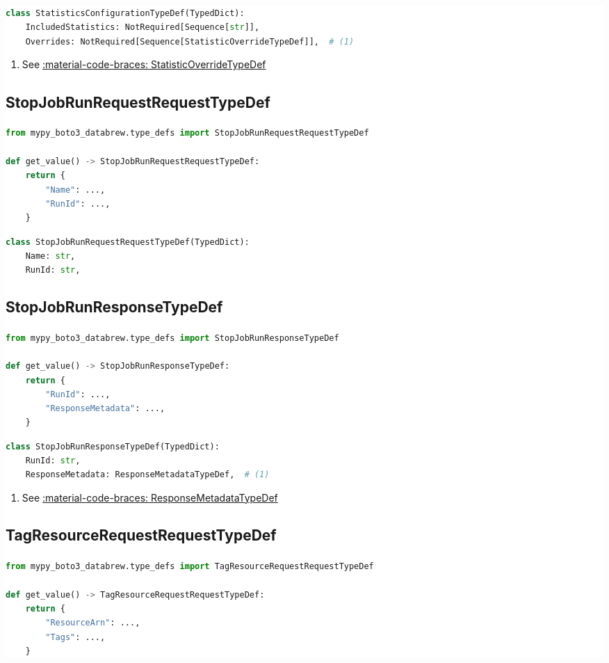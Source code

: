 ```python title="Definition"
class StatisticsConfigurationTypeDef(TypedDict):
    IncludedStatistics: NotRequired[Sequence[str]],
    Overrides: NotRequired[Sequence[StatisticOverrideTypeDef]],  # (1)
```

1. See [:material-code-braces: StatisticOverrideTypeDef](./type_defs.md#statisticoverridetypedef) 
## StopJobRunRequestRequestTypeDef

```python title="Usage Example"
from mypy_boto3_databrew.type_defs import StopJobRunRequestRequestTypeDef

def get_value() -> StopJobRunRequestRequestTypeDef:
    return {
        "Name": ...,
        "RunId": ...,
    }
```

```python title="Definition"
class StopJobRunRequestRequestTypeDef(TypedDict):
    Name: str,
    RunId: str,
```

## StopJobRunResponseTypeDef

```python title="Usage Example"
from mypy_boto3_databrew.type_defs import StopJobRunResponseTypeDef

def get_value() -> StopJobRunResponseTypeDef:
    return {
        "RunId": ...,
        "ResponseMetadata": ...,
    }
```

```python title="Definition"
class StopJobRunResponseTypeDef(TypedDict):
    RunId: str,
    ResponseMetadata: ResponseMetadataTypeDef,  # (1)
```

1. See [:material-code-braces: ResponseMetadataTypeDef](./type_defs.md#responsemetadatatypedef) 
## TagResourceRequestRequestTypeDef

```python title="Usage Example"
from mypy_boto3_databrew.type_defs import TagResourceRequestRequestTypeDef

def get_value() -> TagResourceRequestRequestTypeDef:
    return {
        "ResourceArn": ...,
        "Tags": ...,
    }
```
